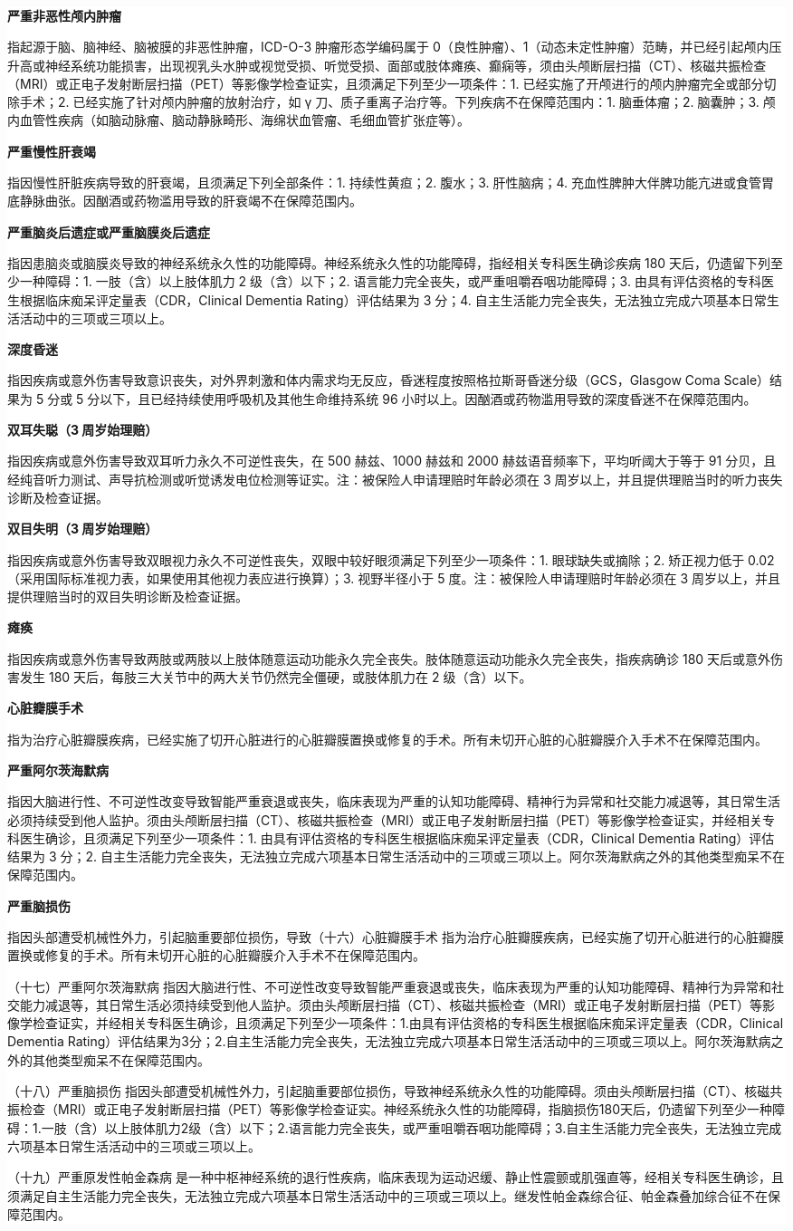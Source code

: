 **严重非恶性颅内肿瘤**

指起源于脑、脑神经、脑被膜的非恶性肿瘤，ICD-O-3 肿瘤形态学编码属于 0（良性肿瘤）、1（动态未定性肿瘤）范畴，并已经引起颅内压升高或神经系统功能损害，出现视乳头水肿或视觉受损、听觉受损、面部或肢体瘫痪、癫痫等，须由头颅断层扫描（CT）、核磁共振检查（MRI）或正电子发射断层扫描（PET）等影像学检查证实，且须满足下列至少一项条件：1. 已经实施了开颅进行的颅内肿瘤完全或部分切除手术；2. 已经实施了针对颅内肿瘤的放射治疗，如 γ 刀、质子重离子治疗等。下列疾病不在保障范围内：1. 脑垂体瘤；2. 脑囊肿；3. 颅内血管性疾病（如脑动脉瘤、脑动静脉畸形、海绵状血管瘤、毛细血管扩张症等）。

**严重慢性肝衰竭**

指因慢性肝脏疾病导致的肝衰竭，且须满足下列全部条件：1. 持续性黄疸；2. 腹水；3. 肝性脑病；4. 充血性脾肿大伴脾功能亢进或食管胃底静脉曲张。因酗酒或药物滥用导致的肝衰竭不在保障范围内。

**严重脑炎后遗症或严重脑膜炎后遗症**

指因患脑炎或脑膜炎导致的神经系统永久性的功能障碍。神经系统永久性的功能障碍，指经相关专科医生确诊疾病 180 天后，仍遗留下列至少一种障碍：1. 一肢（含）以上肢体肌力 2 级（含）以下；2. 语言能力完全丧失，或严重咀嚼吞咽功能障碍；3. 由具有评估资格的专科医生根据临床痴呆评定量表（CDR，Clinical Dementia Rating）评估结果为 3 分；4. 自主生活能力完全丧失，无法独立完成六项基本日常生活活动中的三项或三项以上。

**深度昏迷**

指因疾病或意外伤害导致意识丧失，对外界刺激和体内需求均无反应，昏迷程度按照格拉斯哥昏迷分级（GCS，Glasgow Coma Scale）结果为 5 分或 5 分以下，且已经持续使用呼吸机及其他生命维持系统 96 小时以上。因酗酒或药物滥用导致的深度昏迷不在保障范围内。

**双耳失聪（3 周岁始理赔）**

指因疾病或意外伤害导致双耳听力永久不可逆性丧失，在 500 赫兹、1000 赫兹和 2000 赫兹语音频率下，平均听阈大于等于 91 分贝，且经纯音听力测试、声导抗检测或听觉诱发电位检测等证实。注：被保险人申请理赔时年龄必须在 3 周岁以上，并且提供理赔当时的听力丧失诊断及检查证据。

**双目失明（3 周岁始理赔）**

指因疾病或意外伤害导致双眼视力永久不可逆性丧失，双眼中较好眼须满足下列至少一项条件：1. 眼球缺失或摘除；2. 矫正视力低于 0.02（采用国际标准视力表，如果使用其他视力表应进行换算）；3. 视野半径小于 5 度。注：被保险人申请理赔时年龄必须在 3 周岁以上，并且提供理赔当时的双目失明诊断及检查证据。

**瘫痪**

指因疾病或意外伤害导致两肢或两肢以上肢体随意运动功能永久完全丧失。肢体随意运动功能永久完全丧失，指疾病确诊 180 天后或意外伤害发生 180 天后，每肢三大关节中的两大关节仍然完全僵硬，或肢体肌力在 2 级（含）以下。

**心脏瓣膜手术**

指为治疗心脏瓣膜疾病，已经实施了切开心脏进行的心脏瓣膜置换或修复的手术。所有未切开心脏的心脏瓣膜介入手术不在保障范围内。

**严重阿尔茨海默病**

指因大脑进行性、不可逆性改变导致智能严重衰退或丧失，临床表现为严重的认知功能障碍、精神行为异常和社交能力减退等，其日常生活必须持续受到他人监护。须由头颅断层扫描（CT）、核磁共振检查（MRI）或正电子发射断层扫描（PET）等影像学检查证实，并经相关专科医生确诊，且须满足下列至少一项条件：1. 由具有评估资格的专科医生根据临床痴呆评定量表（CDR，Clinical Dementia Rating）评估结果为 3 分；2. 自主生活能力完全丧失，无法独立完成六项基本日常生活活动中的三项或三项以上。阿尔茨海默病之外的其他类型痴呆不在保障范围内。

**严重脑损伤**

指因头部遭受机械性外力，引起脑重要部位损伤，导致（十六）心脏瓣膜手术 指为治疗心脏瓣膜疾病，已经实施了切开心脏进行的心脏瓣膜置换或修复的手术。所有未切开心脏的心脏瓣膜介入手术不在保障范围内。

（十七）严重阿尔茨海默病 指因大脑进行性、不可逆性改变导致智能严重衰退或丧失，临床表现为严重的认知功能障碍、精神行为异常和社交能力减退等，其日常生活必须持续受到他人监护。须由头颅断层扫描（CT）、核磁共振检查（MRI）或正电子发射断层扫描（PET）等影像学检查证实，并经相关专科医生确诊，且须满足下列至少一项条件：1.由具有评估资格的专科医生根据临床痴呆评定量表（CDR，Clinical Dementia Rating）评估结果为3分；2.自主生活能力完全丧失，无法独立完成六项基本日常生活活动中的三项或三项以上。阿尔茨海默病之外的其他类型痴呆不在保障范围内。

（十八）严重脑损伤 指因头部遭受机械性外力，引起脑重要部位损伤，导致神经系统永久性的功能障碍。须由头颅断层扫描（CT）、核磁共振检查（MRI）或正电子发射断层扫描（PET）等影像学检查证实。神经系统永久性的功能障碍，指脑损伤180天后，仍遗留下列至少一种障碍：1.一肢（含）以上肢体肌力2级（含）以下；2.语言能力完全丧失，或严重咀嚼吞咽功能障碍；3.自主生活能力完全丧失，无法独立完成六项基本日常生活活动中的三项或三项以上。

（十九）严重原发性帕金森病 是一种中枢神经系统的退行性疾病，临床表现为运动迟缓、静止性震颤或肌强直等，经相关专科医生确诊，且须满足自主生活能力完全丧失，无法独立完成六项基本日常生活活动中的三项或三项以上。继发性帕金森综合征、帕金森叠加综合征不在保障范围内。
